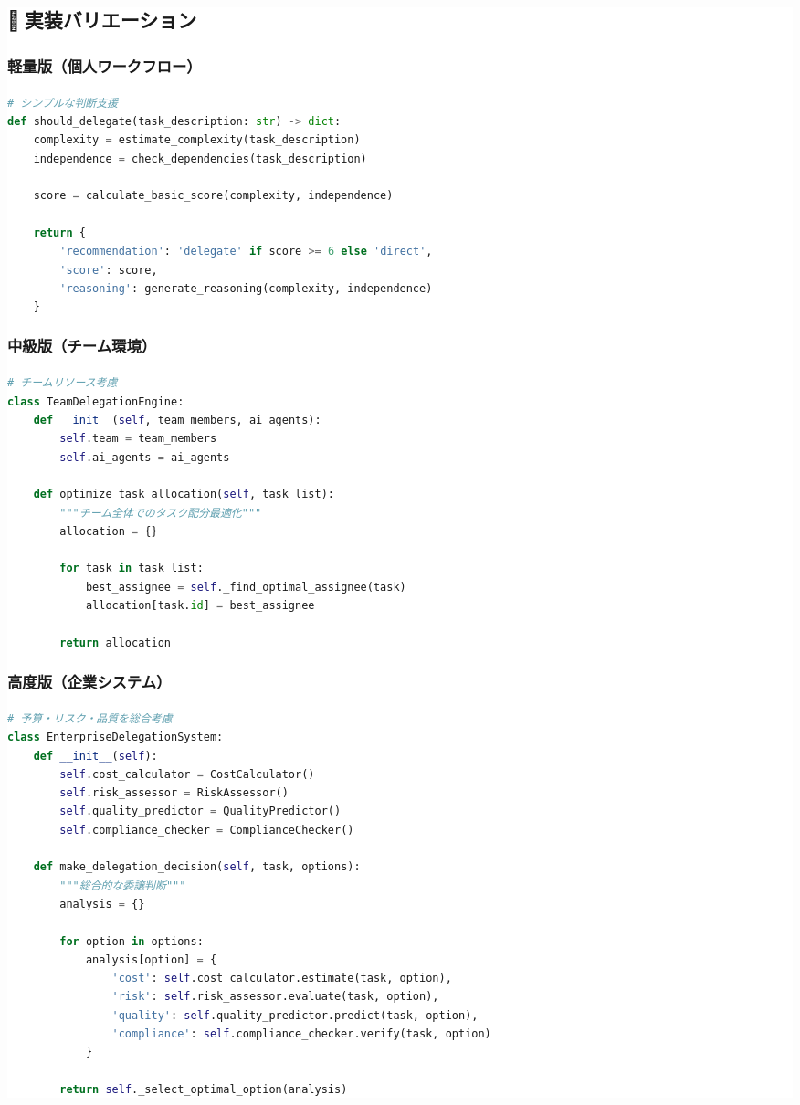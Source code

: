 ## 🎨 実装バリエーション

### 軽量版（個人ワークフロー）
```python
# シンプルな判断支援
def should_delegate(task_description: str) -> dict:
    complexity = estimate_complexity(task_description)
    independence = check_dependencies(task_description)
    
    score = calculate_basic_score(complexity, independence)
    
    return {
        'recommendation': 'delegate' if score >= 6 else 'direct',
        'score': score,
        'reasoning': generate_reasoning(complexity, independence)
    }
```

### 中級版（チーム環境）
```python
# チームリソース考慮
class TeamDelegationEngine:
    def __init__(self, team_members, ai_agents):
        self.team = team_members
        self.ai_agents = ai_agents
        
    def optimize_task_allocation(self, task_list):
        """チーム全体でのタスク配分最適化"""
        allocation = {}
        
        for task in task_list:
            best_assignee = self._find_optimal_assignee(task)
            allocation[task.id] = best_assignee
            
        return allocation
```

### 高度版（企業システム）
```python
# 予算・リスク・品質を総合考慮
class EnterpriseDelegationSystem:
    def __init__(self):
        self.cost_calculator = CostCalculator()
        self.risk_assessor = RiskAssessor()
        self.quality_predictor = QualityPredictor()
        self.compliance_checker = ComplianceChecker()
        
    def make_delegation_decision(self, task, options):
        """総合的な委譲判断"""
        analysis = {}
        
        for option in options:
            analysis[option] = {
                'cost': self.cost_calculator.estimate(task, option),
                'risk': self.risk_assessor.evaluate(task, option),
                'quality': self.quality_predictor.predict(task, option),
                'compliance': self.compliance_checker.verify(task, option)
            }
        
        return self._select_optimal_option(analysis)
```
